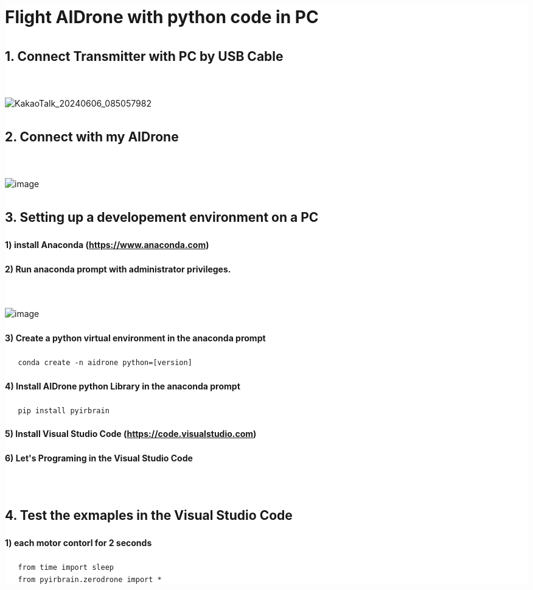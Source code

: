 # Flight AIDrone with python code in PC

## 1. Connect Transmitter with PC  by USB Cable
<br/>    

![KakaoTalk_20240606_085057982](https://github.com/irbrain/AIDrone/assets/122161666/e6effc21-2827-4180-9aa8-3b1d017a3179)



## 2. Connect with my AIDrone
<br> 

![image](https://user-images.githubusercontent.com/122161666/223643024-d1b56828-5bc2-415a-933f-7c38ab321c80.png)

  
## 3. Setting up a developement environment on a PC

#### 1) install Anaconda (https://www.anaconda.com)
    
#### 2) Run anaconda prompt with administrator privileges.
<br>

![image](https://user-images.githubusercontent.com/122161666/223847583-ee36b5aa-ec12-4583-9f48-5703e987ab20.png)  


#### 3) Create a python virtual environment in the anaconda prompt
    
       conda create -n aidrone python=[version]
             
#### 4) Install AIDrone python Library in the anaconda prompt
     
       pip install pyirbrain
             
#### 5) Install Visual Studio Code (https://code.visualstudio.com)  


#### 6) Let's Programing in the Visual Studio Code

<br>
 
 


## 4. Test the exmaples in the Visual Studio Code 

#### 1) each motor contorl for 2 seconds

       from time import sleep
       from pyirbrain.zerodrone import *
       
